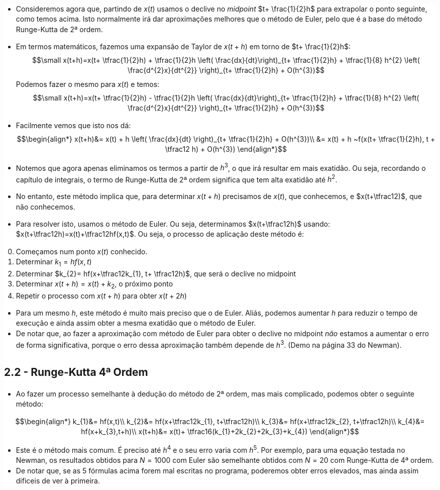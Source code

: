 - Consideremos agora que, partindo de $x(t)$ usamos o declive no *midpoint* $t+ \frac{1}{2}h$ para extrapolar o ponto seguinte, como temos acima. Isto normalmente irá dar aproximações melhores que o método de Euler, pelo que é a base do método Runge-Kutta de 2ª ordem.

- Em termos matemáticos, fazemos uma expansão de Taylor de $x(t+h)$ em torno de $t+ \frac{1}{2}h$:
$$\small x(t+h)=x(t+ \tfrac{1}{2}h) + \tfrac{1}{2}h \left( \frac{dx}{dt}\right)_{t+ \tfrac{1}{2}h} + \tfrac{1}{8} h^{2} \left( \frac{d^{2}x}{dt^{2}} \right)_{t+ \tfrac{1}{2}h} + O(h^{3})$$
Podemos fazer o mesmo para $x(t)$ e temos:
$$\small x(t+h)=x(t+ \tfrac{1}{2}h) - \tfrac{1}{2}h \left( \frac{dx}{dt}\right)_{t+ \tfrac{1}{2}h} + \tfrac{1}{8} h^{2} \left( \frac{d^{2}x}{dt^{2}} \right)_{t+ \tfrac{1}{2}h} + O(h^{3})$$
- Facilmente vemos que isto nos dá:
$$\begin{align*}
x(t+h)&= x(t) + h \left( \frac{dx}{dt} \right)_{t+ \tfrac{1}{2}h} + O(h^{3})\\
&= x(t) + h ~f(x(t+ \tfrac{1}{2}h), t + \tfrac12 h) + O(h^{3})
\end{align*}$$
- Notemos que agora apenas eliminamos os termos a partir de $h^{3}$, o que irá resultar em mais exatidão. Ou seja, recordando o capítulo de integrais, o termo de Runge-Kutta de 2ª ordem significa que tem alta exatidão até $h^{2}$.

- No entanto, este método implica que, para determinar $x(t+h)$ precisamos de $x(t)$, que conhecemos, e $x(t+\tfrac12)$, que não conhecemos.
- Para resolver isto, usamos o método de Euler. Ou seja, determinamos $x(t+\tfrac12h)$ usando: $x(t+\tfrac12h)=x(t)+\tfrac12hf(x,t)$. Ou seja, o processo de aplicação deste método é:

0. Começamos num ponto $x(t)$ conhecido.
1. Determinar $k_{1}=hf(x,t)$
2. Determinar $k_{2}= hf(x+\tfrac12k_{1}, t+ \tfrac12h)$, que será o declive no midpoint
3. Determinar $x(t+h)=x(t)+k_{2}$, o próximo ponto
4. Repetir o processo com $x(t+h)$ para obter $x(t+2h)$

- Para um mesmo $h$, este método é muito mais preciso que o de Euler. Aliás, podemos aumentar $h$ para reduzir o tempo de execução e ainda assim obter a mesma exatidão que o método de Euler.
- De notar que, ao fazer a aproximação com método de Euler para obter o declive no midpoint *não* estamos a aumentar o erro de forma significativa, porque o erro dessa aproximação também depende de $h^{3}$. (Demo na página 33 do Newman).

## 2.2 - Runge-Kutta 4ª Ordem
- Ao fazer um processo semelhante à dedução do método de 2ª ordem, mas mais complicado, podemos obter o seguinte método:

$$\begin{align*}
k_{1}&= hf(x,t)\\
k_{2}&= hf(x+\tfrac12k_{1}, t+\tfrac12h)\\
k_{3}&= hf(x+\tfrac12k_{2}, t+\tfrac12h)\\
k_{4}&= hf(x+k_{3},t+h)\\
x(t+h)&= x(t)+ \tfrac16(k_{1}+2k_{2}+2k_{3}+k_{4})
\end{align*}$$
- Este é o método mais comum. É preciso até $h^{4}$ e o seu erro varia com $h^{5}$. Por exemplo, para uma equação testada no Newman, os resultados obtidos para $N=1000$ com Euler são semelhante obtidos com $N=20$ com Runge-Kutta de 4ª ordem.
- De notar que, se as 5 fórmulas acima forem mal escritas no programa, poderemos obter erros elevados, mas ainda assim dificeis de ver à primeira.
